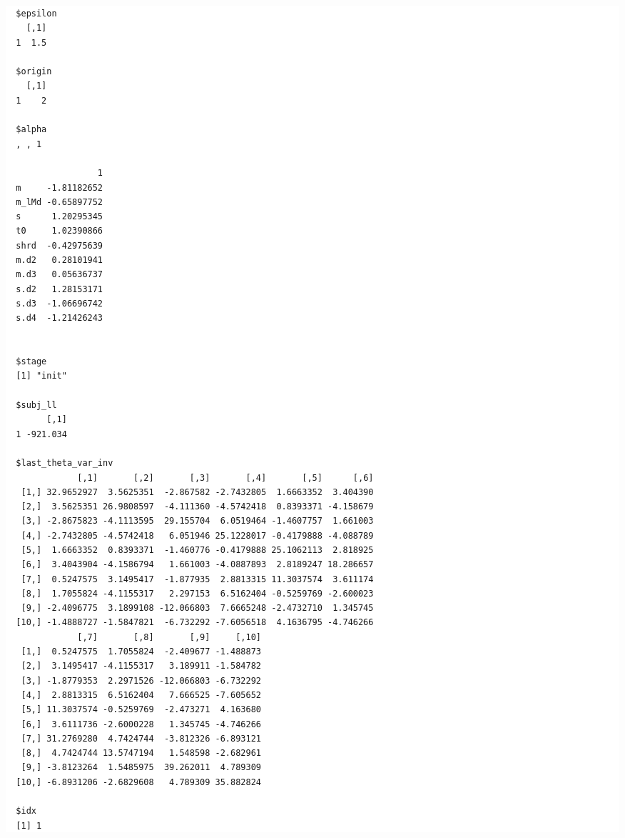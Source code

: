       $epsilon
        [,1]
      1  1.5
      
      $origin
        [,1]
      1    2
      
      $alpha
      , , 1
      
                      1
      m     -1.81182652
      m_lMd -0.65897752
      s      1.20295345
      t0     1.02390866
      shrd  -0.42975639
      m.d2   0.28101941
      m.d3   0.05636737
      s.d2   1.28153171
      s.d3  -1.06696742
      s.d4  -1.21426243
      
      
      $stage
      [1] "init"
      
      $subj_ll
            [,1]
      1 -921.034
      
      $last_theta_var_inv
                  [,1]       [,2]       [,3]       [,4]       [,5]      [,6]
       [1,] 32.9652927  3.5625351  -2.867582 -2.7432805  1.6663352  3.404390
       [2,]  3.5625351 26.9808597  -4.111360 -4.5742418  0.8393371 -4.158679
       [3,] -2.8675823 -4.1113595  29.155704  6.0519464 -1.4607757  1.661003
       [4,] -2.7432805 -4.5742418   6.051946 25.1228017 -0.4179888 -4.088789
       [5,]  1.6663352  0.8393371  -1.460776 -0.4179888 25.1062113  2.818925
       [6,]  3.4043904 -4.1586794   1.661003 -4.0887893  2.8189247 18.286657
       [7,]  0.5247575  3.1495417  -1.877935  2.8813315 11.3037574  3.611174
       [8,]  1.7055824 -4.1155317   2.297153  6.5162404 -0.5259769 -2.600023
       [9,] -2.4096775  3.1899108 -12.066803  7.6665248 -2.4732710  1.345745
      [10,] -1.4888727 -1.5847821  -6.732292 -7.6056518  4.1636795 -4.746266
                  [,7]       [,8]       [,9]     [,10]
       [1,]  0.5247575  1.7055824  -2.409677 -1.488873
       [2,]  3.1495417 -4.1155317   3.189911 -1.584782
       [3,] -1.8779353  2.2971526 -12.066803 -6.732292
       [4,]  2.8813315  6.5162404   7.666525 -7.605652
       [5,] 11.3037574 -0.5259769  -2.473271  4.163680
       [6,]  3.6111736 -2.6000228   1.345745 -4.746266
       [7,] 31.2769280  4.7424744  -3.812326 -6.893121
       [8,]  4.7424744 13.5747194   1.548598 -2.682961
       [9,] -3.8123264  1.5485975  39.262011  4.789309
      [10,] -6.8931206 -2.6829608   4.789309 35.882824
      
      $idx
      [1] 1
      

